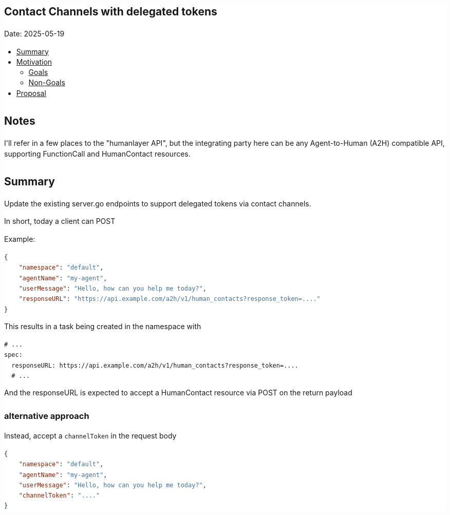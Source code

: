 ## Contact Channels with delegated tokens
Date: 2025-05-19


- [Summary](#summary)
- [Motivation](#motivation)
  - [Goals](#goals)
  - [Non-Goals](#non-goals)
- [Proposal](#proposal)


## Notes

I'll refer in a few places to the "humanlayer API", but the integrating party here can be any
Agent-to-Human (A2H) compatible API, supporting FunctionCall and HumanContact resources.

## Summary

Update the existing server.go endpoints to support delegated tokens via contact channels.

In short, today a client can POST

Example:
```json
{
    "namespace": "default",
    "agentName": "my-agent",
    "userMessage": "Hello, how can you help me today?",
    "responseURL": "https://api.example.com/a2h/v1/human_contacts?response_token=...."
}
```

This results in a task being created in the  namespace with 

```
# ...
spec:
  responseURL: https://api.example.com/a2h/v1/human_contacts?response_token=....
  # ...
```

And the responseURL is expected to accept a HumanContact resource via POST on the return payload


### alternative approach

Instead, accept a `channelToken` in the request body

```json
{
    "namespace": "default",
    "agentName": "my-agent",
    "userMessage": "Hello, how can you help me today?",
    "channelToken": "...."
}
```
